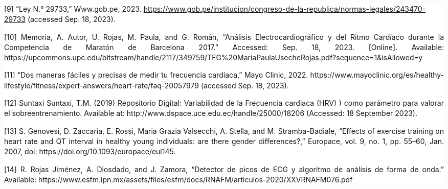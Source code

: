 [9] “Ley N.° 29733,” Www.gob.pe, 2023. https://www.gob.pe/institucion/congreso-de-la-republica/normas-legales/243470-29733 (accessed Sep. 18, 2023).
<p align="justify">
[10] Memoria, A. Autor, U. Rojas, M. Paula, and G. Román, “Análisis Electrocardiográfico y del Ritmo Cardíaco durante la Competencia de Maratón de Barcelona 2017.” Accessed: Sep. 18, 2023. [Online]. Available: https://upcommons.upc.edu/bitstream/handle/2117/349759/TFG%20MariaPaulaUsecheRojas.pdf?sequence=1&isAllowed=y
<p align="justify">
‌[11] “Dos maneras fáciles y precisas de medir tu frecuencia cardíaca,” Mayo Clinic, 2022. https://www.mayoclinic.org/es/healthy-lifestyle/fitness/expert-answers/heart-rate/faq-20057979 (accessed Sep. 18, 2023).
<p align="justify">
[12] Suntaxi Suntaxi, T.M. (2019) Repositorio Digital: Variabilidad de la Frecuencia cardiaca (HRV) ) como parámetro para valorar el sobreentrenamiento. Available at: http://www.dspace.uce.edu.ec/handle/25000/18206 (Accessed: 18 September 2023).
<p align="justify">
[13] S. Genovesi, D. Zaccaria, E. Rossi, Maria Grazia Valsecchi, A. Stella, and M. Stramba-Badiale, “Effects of exercise training on heart rate and QT interval in healthy young individuals: are there gender differences?,” Europace, vol. 9, no. 1, pp. 55–60, Jan. 2007, doi: https://doi.org/10.1093/europace/eul145.
<p align="justify">
‌[14] R. Rojas Jiménez, A. Diosdado, and J. Zamora, “Detector de picos de ECG y algoritmo de análisis de forma de onda.” Available: https://www.esfm.ipn.mx/assets/files/esfm/docs/RNAFM/articulos-2020/XXVRNAFM076.pdf

